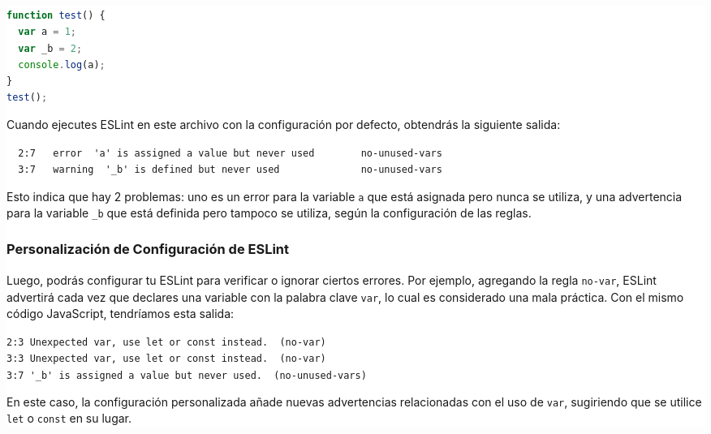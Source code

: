 ```javascript
function test() {
  var a = 1;
  var _b = 2;
  console.log(a);
}
test();
```

Cuando ejecutes ESLint en este archivo con la configuración por defecto, obtendrás la siguiente salida:

```text
  2:7   error  'a' is assigned a value but never used        no-unused-vars
  3:7   warning  '_b' is defined but never used              no-unused-vars
```

Esto indica que hay 2 problemas: uno es un error para la variable `a` que está asignada pero nunca se utiliza, y una advertencia para la variable `_b` que está definida pero tampoco se utiliza, según la configuración de las reglas.

### Personalización de Configuración de ESLint
Luego, podrás configurar tu ESLint para verificar o ignorar ciertos errores. Por ejemplo, agregando la regla `no-var`, ESLint advertirá cada vez que declares una variable con la palabra clave `var`, lo cual es considerado una mala práctica. Con el mismo código JavaScript, tendríamos esta salida:

```text
2:3 Unexpected var, use let or const instead.  (no-var)
3:3 Unexpected var, use let or const instead.  (no-var)
3:7 '_b' is assigned a value but never used.  (no-unused-vars)
```

En este caso, la configuración personalizada añade nuevas advertencias relacionadas con el uso de `var`, sugiriendo que se utilice `let` o `const` en su lugar.